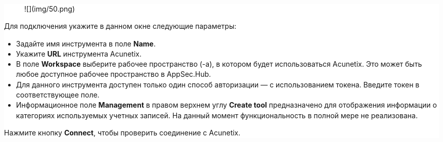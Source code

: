 <figure markdown>![](img/50.png)</figure>

Для подключения укажите в данном окне следующие параметры:

* Задайте имя инструмента в поле **Name**.
* Укажите **URL** инструмента Acunetix.
* В поле **Workspace** выберите рабочее пространство (-а), в котором будет использоваться Acunetix. Это может быть любое доступное рабочее пространство в AppSec.Hub.
* Для данного инструмента доступен только один способ авторизации — с использованием токена. Введите токен в соответствующее поле.
* Информационное поле **Management** в правом верхнем углу **Create tool** предназначено для отображения информации о категориях используемых учетных записей. На данный момент функциональность в полной мере не реализована.

Нажмите кнопку **Connect**, чтобы проверить соединение с Acunetix.
